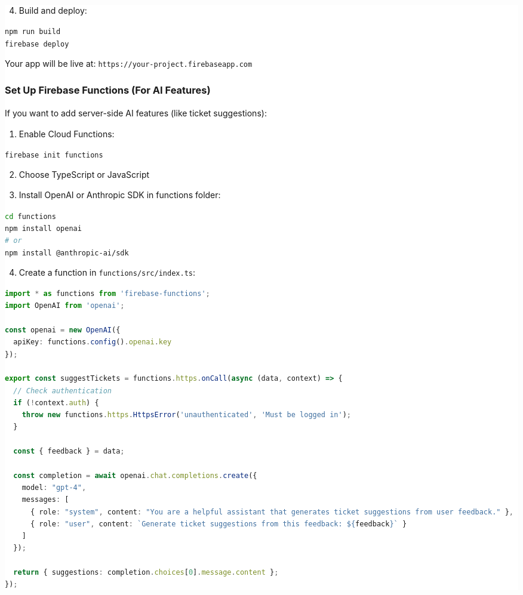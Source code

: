 4. Build and deploy:
```bash
npm run build
firebase deploy
```

Your app will be live at: `https://your-project.firebaseapp.com`

### Set Up Firebase Functions (For AI Features)

If you want to add server-side AI features (like ticket suggestions):

1. Enable Cloud Functions:
```bash
firebase init functions
```

2. Choose TypeScript or JavaScript

3. Install OpenAI or Anthropic SDK in functions folder:
```bash
cd functions
npm install openai
# or
npm install @anthropic-ai/sdk
```

4. Create a function in `functions/src/index.ts`:
```typescript
import * as functions from 'firebase-functions';
import OpenAI from 'openai';

const openai = new OpenAI({
  apiKey: functions.config().openai.key
});

export const suggestTickets = functions.https.onCall(async (data, context) => {
  // Check authentication
  if (!context.auth) {
    throw new functions.https.HttpsError('unauthenticated', 'Must be logged in');
  }

  const { feedback } = data;

  const completion = await openai.chat.completions.create({
    model: "gpt-4",
    messages: [
      { role: "system", content: "You are a helpful assistant that generates ticket suggestions from user feedback." },
      { role: "user", content: `Generate ticket suggestions from this feedback: ${feedback}` }
    ]
  });

  return { suggestions: completion.choices[0].message.content };
});
```
